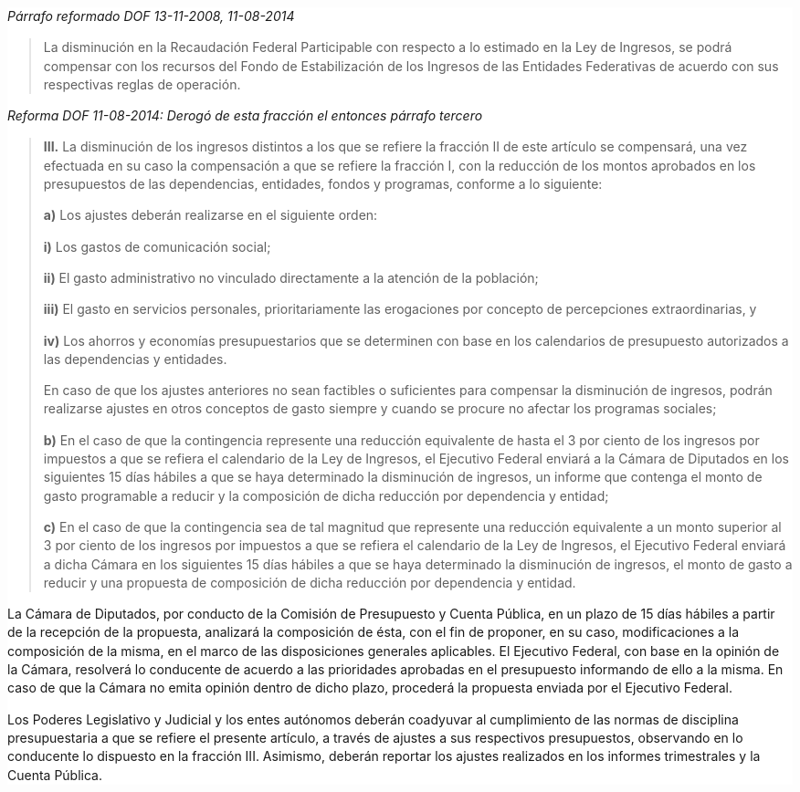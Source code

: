 *Párrafo reformado DOF 13-11-2008, 11-08-2014*

> La disminución en la Recaudación Federal Participable con respecto a lo estimado en la Ley de Ingresos, se podrá compensar con los recursos del Fondo de Estabilización de los Ingresos de las Entidades Federativas de acuerdo con sus respectivas reglas de operación.

*Reforma DOF 11-08-2014: Derogó de esta fracción el entonces párrafo tercero*

> **III.** La disminución de los ingresos distintos a los que se refiere la fracción II de este artículo se compensará, una vez efectuada en su caso la compensación a que se refiere la fracción I, con la reducción de los montos aprobados en los presupuestos de las dependencias, entidades, fondos y programas, conforme a lo siguiente:
>
> **a)** Los ajustes deberán realizarse en el siguiente orden:
>
> **i)** Los gastos de comunicación social;
>
> **ii)** El gasto administrativo no vinculado directamente a la atención de la población;
>
> **iii)** El gasto en servicios personales, prioritariamente las erogaciones por concepto de percepciones extraordinarias, y
>
> **iv)** Los ahorros y economías presupuestarios que se determinen con base en los calendarios de presupuesto autorizados a las dependencias y entidades.
>
> En caso de que los ajustes anteriores no sean factibles o suficientes para compensar la disminución de ingresos, podrán realizarse ajustes en otros conceptos de gasto siempre y cuando se procure no afectar los programas sociales;
>
> **b)** En el caso de que la contingencia represente una reducción equivalente de hasta el 3 por ciento de los ingresos por impuestos a que se refiera el calendario de la Ley de Ingresos, el Ejecutivo Federal enviará a la Cámara de Diputados en los siguientes 15 días hábiles a que se haya determinado la disminución de ingresos, un informe que contenga el monto de gasto programable a reducir y la composición de dicha reducción por dependencia y entidad;
>
> **c)** En el caso de que la contingencia sea de tal magnitud que represente una reducción equivalente a un monto superior al 3 por ciento de los ingresos por impuestos a que se refiera el calendario de la Ley de Ingresos, el Ejecutivo Federal enviará a dicha Cámara en los siguientes 15 días hábiles a que se haya determinado la disminución de ingresos, el monto de gasto a reducir y una propuesta de composición de dicha reducción por dependencia y entidad.

La Cámara de Diputados, por conducto de la Comisión de Presupuesto y Cuenta Pública, en un plazo de 15 días hábiles a partir de la recepción de la propuesta, analizará la composición de ésta, con el fin de proponer, en su caso, modificaciones a la composición de la misma, en el marco de las disposiciones generales aplicables. El Ejecutivo Federal, con base en la opinión de la Cámara, resolverá lo conducente de acuerdo a las prioridades aprobadas en el presupuesto informando de ello a la misma. En caso de que la Cámara no emita opinión dentro de dicho plazo, procederá la propuesta enviada por el Ejecutivo Federal.

Los Poderes Legislativo y Judicial y los entes autónomos deberán coadyuvar al cumplimiento de las normas de disciplina presupuestaria a que se refiere el presente artículo, a través de ajustes a sus respectivos presupuestos, observando en lo conducente lo dispuesto en la fracción III. Asimismo, deberán reportar los ajustes realizados en los informes trimestrales y la Cuenta Pública.
